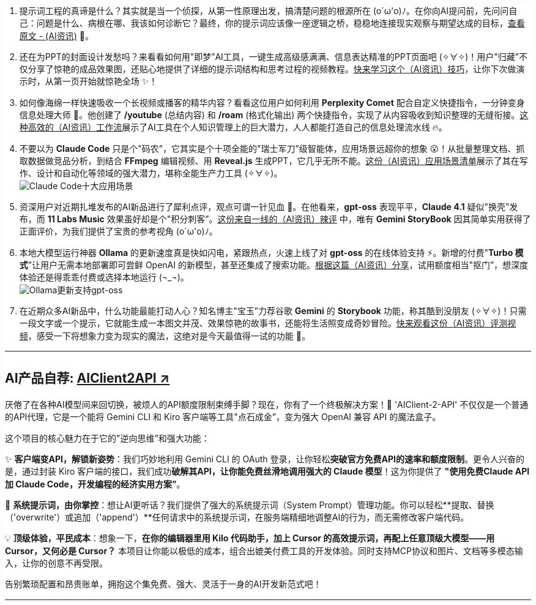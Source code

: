 1.  提示词工程的真谛是什么？其实就是当一个侦探，从第一性原理出发，搞清楚问题的根源所在 (o´ω'o)ﾉ。在你向AI提问前，先问问自己：问题是什么、病根在哪、我该如何诊断它？最终，你的提示词应该像一座逻辑之桥，稳稳地连接现实观察与期望达成的目标，[查看原文 - (AI资讯)](https://x.com/Replit/status/1953093424078262395) 🚀。<br/><video src="https://cdn.jsdmirror.com/gh/justlovemaki/imagehub@main/images/2025/08/news_01k203100we1tvx8qgmbeyn4s7.mp4" controls="controls" width="100%"></video>

2.  还在为PPT的封面设计发愁吗？来看看如何用"即梦”AI工具，一键生成高级感满满、信息表达精准的PPT页面吧 (✧∀✧)！用户"归藏”不仅分享了惊艳的成品效果图，还贴心地提供了详细的提示词结构和思考过程的视频教程。[快来学习这个（AI资讯）技巧](https://x.com/op7418/status/1953093073715765693)，让你下次做演示时，从第一页开始就惊艳全场 ✨！<br/><video src="https://video.twimg.com/amplify_video/1953090411028946944/vid/avc1/1450x1920/ExpqUvRak2ECps6E.mp4" controls="controls" width="100%"></video>

3.  如何像海绵一样快速吸收一个长视频或播客的精华内容？看看这位用户如何利用 **Perplexity Comet** 配合自定义快捷指令，一分钟变身信息处理大师 🚀。他创建了 **/youtube** (总结内容) 和 **/roam** (格式化输出) 两个快捷指令，实现了从内容吸收到知识整理的无缝衔接。[这种高效的（AI资讯）工作流](https://x.com/tisoga/status/1953084882487525703)展示了AI工具在个人知识管理上的巨大潜力，人人都能打造自己的信息处理流水线 🔥。<br/><video src="https://cdn.jsdmirror.com/gh/justlovemaki/imagehub@main/images/2025/08/news_01k2038qsnexxary388tqy6yq4.mp4" controls="controls" width="100%"></video>

4.  不要以为 **Claude Code** 只是个"码农”，它其实是个十项全能的"瑞士军刀”级智能体，应用场景远超你的想象 😮！从批量整理文档、抓取数据做竞品分析，到结合 **FFmpeg** 编辑视频、用 **Reveal.js** 生成PPT，它几乎无所不能。[这份（AI资讯）应用场景清单](https://x.com/shao__meng/status/1953080026980860174)展示了其在写作、设计和自动化等领域的强大潜力，堪称全能生产力工具 (✧∀✧)。<br/>![Claude Code十大应用场景](https://cdn.jsdmirror.com/gh/justlovemaki/imagehub@main/images/2025/08/news_01k203a2hdertr58np9nhqcjeq.avif)

5.  资深用户对近期扎堆发布的AI新品进行了犀利点评，观点可谓一针见血 🤔。在他看来，**gpt-oss** 表现平平，**Claude 4.1** 疑似"换壳”发布，而 **11 Labs Music** 效果虽好却是个"积分刺客”。[这份来自一线的（AI资讯）辣评](https://x.com/Gorden_Sun/status/1952999193720832418) 中，唯有 **Gemini StoryBook** 因其简单实用获得了正面评价，为我们提供了宝贵的参考视角 (o´ω'o)ﾉ。

6.  本地大模型运行神器 **Ollama** 的更新速度真是快如闪电，紧跟热点，火速上线了对 **gpt-oss** 的在线体验支持 ⚡。新增的付费"**Turbo 模式**”让用户无需本地部署即可尝鲜 OpenAI 的新模型，甚至还集成了搜索功能。[根据这篇（AI资讯）分享](https://x.com/op7418/status/1952998976413941803)，试用额度相当"抠门”，想深度体验还是得乖乖付费或选择本地运行 (¬_¬)。<br/>![Ollama更新支持gpt-oss](https://pbs.twimg.com/media/Gxpx1BqaMAA5pvy?format=jpg&name=orig)

7.  在近期众多AI新品中，什么功能最能打动人心？知名博主"宝玉”力荐谷歌 **Gemini** 的 **Storybook** 功能，称其酷到没朋友 (✧∀✧)！只需一段文字或一个提示，它就能生成一本图文并茂、效果惊艳的故事书，还能将生活照变成奇妙冒险。[快来观看这份（AI资讯）评测视频](https://x.com/dotey/status/1952954741777945071)，感受一下将想象力变为现实的魔法，这绝对是今天最值得一试的功能 💖。<br/><video src="https://cdn.jsdmirror.com/gh/justlovemaki/imagehub@main/images/2025/08/news_01k203bfk8fft8884vsr4trq6w.mp4" controls="controls" width="100%"></video>
---

## **AI产品自荐: [AIClient2API ↗️](https://github.com/justlovemaki/AIClient-2-API)**

厌倦了在各种AI模型间来回切换，被烦人的API额度限制束缚手脚？现在，你有了一个终极解决方案！🎉 'AIClient-2-API' 不仅仅是一个普通的API代理，它是一个能将 Gemini CLI 和 Kiro 客户端等工具"点石成金”，变为强大 OpenAI 兼容 API 的魔法盒子。

这个项目的核心魅力在于它的"逆向思维”和强大功能：

✨ **客户端变API，解锁新姿势**：我们巧妙地利用 Gemini CLI 的 OAuth 登录，让你轻松**突破官方免费API的速率和额度限制**。更令人兴奋的是，通过封装 Kiro 客户端的接口，我们成功**破解其API，让你能免费丝滑地调用强大的 Claude 模型**！这为你提供了 **"使用免费Claude API加 Claude Code，开发编程的经济实用方案”**。

🔧 **系统提示词，由你掌控**：想让AI更听话？我们提供了强大的系统提示词（System Prompt）管理功能。你可以轻松**提取、替换（'overwrite'）或追加（'append'）**任何请求中的系统提示词，在服务端精细地调整AI的行为，而无需修改客户端代码。

💡 **顶级体验，平民成本**：想象一下，**在你的编辑器里用 Kilo 代码助手，加上 Cursor 的高效提示词，再配上任意顶级大模型——用 Cursor，又何必是 Cursor？** 本项目让你能以极低的成本，组合出媲美付费工具的开发体验。同时支持MCP协议和图片、文档等多模态输入，让你的创意不再受限。

告别繁琐配置和昂贵账单，拥抱这个集免费、强大、灵活于一身的AI开发新范式吧！
    


---